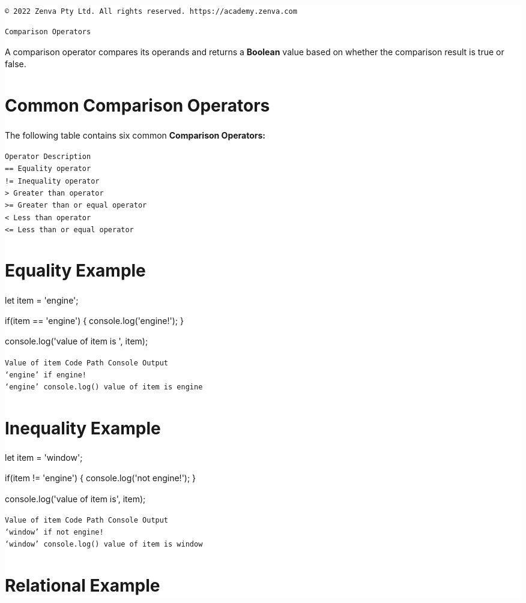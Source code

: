 ```
© 2022 Zenva Pty Ltd. All rights reserved. https://academy.zenva.com
```

```
Comparison Operators
```
A comparison operator compares its operands and returns a **Boolean** value based on whether the
comparison result is true or false.

# Common Comparison Operators

The following table contains six common **Comparison Operators:**

```
Operator Description
== Equality operator
!= Inequality operator
> Greater than operator
>= Greater than or equal operator
< Less than operator
<= Less than or equal operator
```
# Equality Example

let item = 'engine';

if(item == 'engine') {
console.log('engine!');
}

console.log('value of item is ', item);

```
Value of item Code Path Console Output
‘engine’ if engine!
‘engine’ console.log() value of item is engine
```
# Inequality Example

let item = 'window';

if(item != 'engine') {
console.log('not engine!');
}

console.log('value of item is', item);

```
Value of item Code Path Console Output
‘window’ if not engine!
‘window’ console.log() value of item is window
```
# Relational Example
